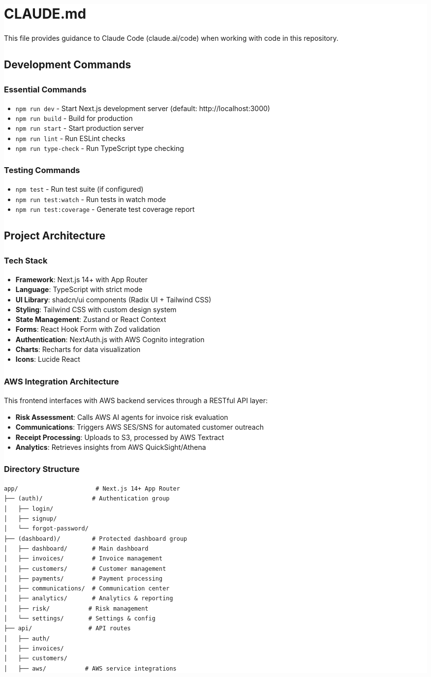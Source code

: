 # CLAUDE.md

This file provides guidance to Claude Code (claude.ai/code) when working with code in this repository.

## Development Commands

### Essential Commands
- `npm run dev` - Start Next.js development server (default: http://localhost:3000)
- `npm run build` - Build for production
- `npm run start` - Start production server
- `npm run lint` - Run ESLint checks
- `npm run type-check` - Run TypeScript type checking

### Testing Commands
- `npm test` - Run test suite (if configured)
- `npm run test:watch` - Run tests in watch mode
- `npm run test:coverage` - Generate test coverage report

## Project Architecture

### Tech Stack
- **Framework**: Next.js 14+ with App Router
- **Language**: TypeScript with strict mode
- **UI Library**: shadcn/ui components (Radix UI + Tailwind CSS)
- **Styling**: Tailwind CSS with custom design system
- **State Management**: Zustand or React Context
- **Forms**: React Hook Form with Zod validation
- **Authentication**: NextAuth.js with AWS Cognito integration
- **Charts**: Recharts for data visualization
- **Icons**: Lucide React

### AWS Integration Architecture
This frontend interfaces with AWS backend services through a RESTful API layer:
- **Risk Assessment**: Calls AWS AI agents for invoice risk evaluation
- **Communications**: Triggers AWS SES/SNS for automated customer outreach
- **Receipt Processing**: Uploads to S3, processed by AWS Textract
- **Analytics**: Retrieves insights from AWS QuickSight/Athena

### Directory Structure
```
app/                      # Next.js 14+ App Router
├── (auth)/              # Authentication group
│   ├── login/
│   ├── signup/
│   └── forgot-password/
├── (dashboard)/         # Protected dashboard group
│   ├── dashboard/       # Main dashboard
│   ├── invoices/        # Invoice management
│   ├── customers/       # Customer management
│   ├── payments/        # Payment processing
│   ├── communications/  # Communication center
│   ├── analytics/       # Analytics & reporting
│   ├── risk/           # Risk management
│   └── settings/       # Settings & config
├── api/                # API routes
│   ├── auth/
│   ├── invoices/
│   ├── customers/
│   ├── aws/           # AWS service integrations
```